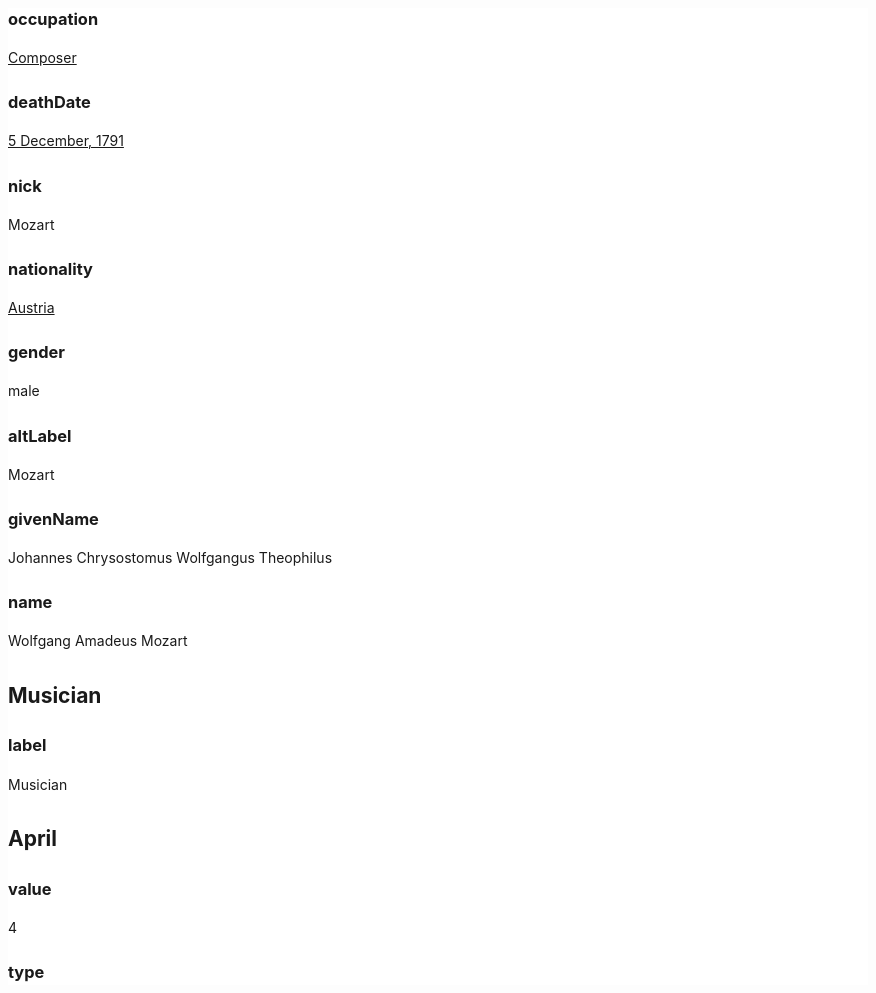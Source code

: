 ### occupation


[Composer](#Composer)

### deathDate


[5 December, 1791](#5-December-1791)

### nick


Mozart

### nationality


[Austria](#Austria)

### gender


male

### altLabel


Mozart

### givenName


Johannes Chrysostomus Wolfgangus Theophilus

### name


Wolfgang Amadeus Mozart

## Musician

### label


Musician

## April

### value


4

### type
